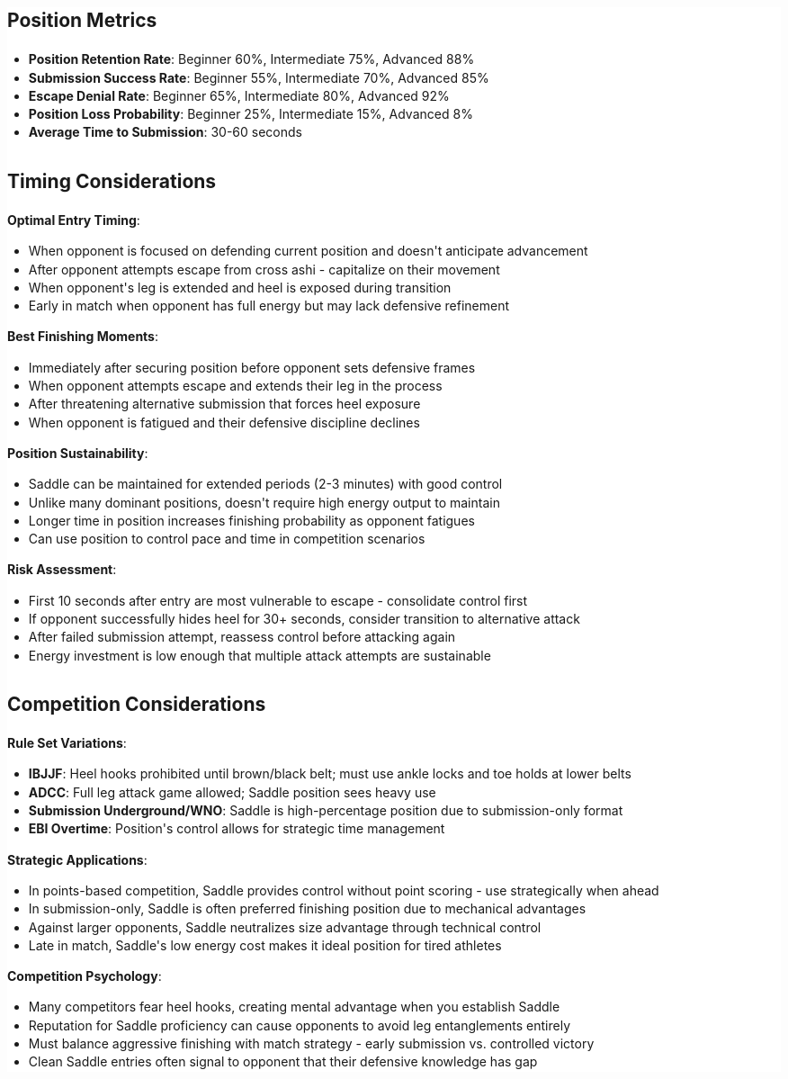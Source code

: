 ## Position Metrics
- **Position Retention Rate**: Beginner 60%, Intermediate 75%, Advanced 88%
- **Submission Success Rate**: Beginner 55%, Intermediate 70%, Advanced 85%
- **Escape Denial Rate**: Beginner 65%, Intermediate 80%, Advanced 92%
- **Position Loss Probability**: Beginner 25%, Intermediate 15%, Advanced 8%
- **Average Time to Submission**: 30-60 seconds

## Timing Considerations

**Optimal Entry Timing**:
- When opponent is focused on defending current position and doesn't anticipate advancement
- After opponent attempts escape from cross ashi - capitalize on their movement
- When opponent's leg is extended and heel is exposed during transition
- Early in match when opponent has full energy but may lack defensive refinement

**Best Finishing Moments**:
- Immediately after securing position before opponent sets defensive frames
- When opponent attempts escape and extends their leg in the process
- After threatening alternative submission that forces heel exposure
- When opponent is fatigued and their defensive discipline declines

**Position Sustainability**:
- Saddle can be maintained for extended periods (2-3 minutes) with good control
- Unlike many dominant positions, doesn't require high energy output to maintain
- Longer time in position increases finishing probability as opponent fatigues
- Can use position to control pace and time in competition scenarios

**Risk Assessment**:
- First 10 seconds after entry are most vulnerable to escape - consolidate control first
- If opponent successfully hides heel for 30+ seconds, consider transition to alternative attack
- After failed submission attempt, reassess control before attacking again
- Energy investment is low enough that multiple attack attempts are sustainable

## Competition Considerations

**Rule Set Variations**:
- **IBJJF**: Heel hooks prohibited until brown/black belt; must use ankle locks and toe holds at lower belts
- **ADCC**: Full leg attack game allowed; Saddle position sees heavy use
- **Submission Underground/WNO**: Saddle is high-percentage position due to submission-only format
- **EBI Overtime**: Position's control allows for strategic time management

**Strategic Applications**:
- In points-based competition, Saddle provides control without point scoring - use strategically when ahead
- In submission-only, Saddle is often preferred finishing position due to mechanical advantages
- Against larger opponents, Saddle neutralizes size advantage through technical control
- Late in match, Saddle's low energy cost makes it ideal position for tired athletes

**Competition Psychology**:
- Many competitors fear heel hooks, creating mental advantage when you establish Saddle
- Reputation for Saddle proficiency can cause opponents to avoid leg entanglements entirely
- Must balance aggressive finishing with match strategy - early submission vs. controlled victory
- Clean Saddle entries often signal to opponent that their defensive knowledge has gap
